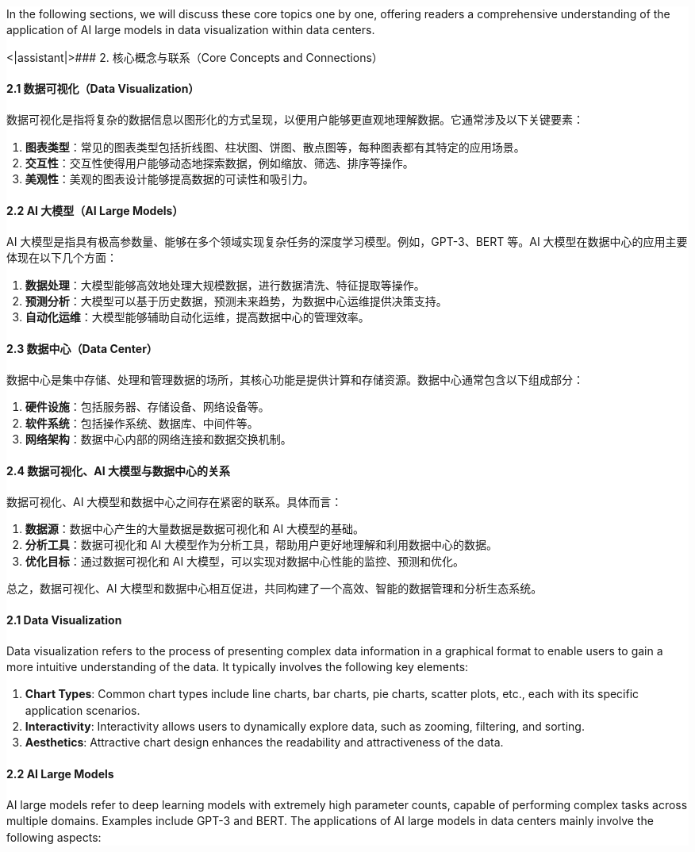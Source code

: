 In the following sections, we will discuss these core topics one by one, offering readers a comprehensive understanding of the application of AI large models in data visualization within data centers. 

<|assistant|>### 2. 核心概念与联系（Core Concepts and Connections）

#### 2.1 数据可视化（Data Visualization）

数据可视化是指将复杂的数据信息以图形化的方式呈现，以便用户能够更直观地理解数据。它通常涉及以下关键要素：

1. **图表类型**：常见的图表类型包括折线图、柱状图、饼图、散点图等，每种图表都有其特定的应用场景。
2. **交互性**：交互性使得用户能够动态地探索数据，例如缩放、筛选、排序等操作。
3. **美观性**：美观的图表设计能够提高数据的可读性和吸引力。

#### 2.2 AI 大模型（AI Large Models）

AI 大模型是指具有极高参数量、能够在多个领域实现复杂任务的深度学习模型。例如，GPT-3、BERT 等。AI 大模型在数据中心的应用主要体现在以下几个方面：

1. **数据处理**：大模型能够高效地处理大规模数据，进行数据清洗、特征提取等操作。
2. **预测分析**：大模型可以基于历史数据，预测未来趋势，为数据中心运维提供决策支持。
3. **自动化运维**：大模型能够辅助自动化运维，提高数据中心的管理效率。

#### 2.3 数据中心（Data Center）

数据中心是集中存储、处理和管理数据的场所，其核心功能是提供计算和存储资源。数据中心通常包含以下组成部分：

1. **硬件设施**：包括服务器、存储设备、网络设备等。
2. **软件系统**：包括操作系统、数据库、中间件等。
3. **网络架构**：数据中心内部的网络连接和数据交换机制。

#### 2.4 数据可视化、AI 大模型与数据中心的关系

数据可视化、AI 大模型和数据中心之间存在紧密的联系。具体而言：

1. **数据源**：数据中心产生的大量数据是数据可视化和 AI 大模型的基础。
2. **分析工具**：数据可视化和 AI 大模型作为分析工具，帮助用户更好地理解和利用数据中心的数据。
3. **优化目标**：通过数据可视化和 AI 大模型，可以实现对数据中心性能的监控、预测和优化。

总之，数据可视化、AI 大模型和数据中心相互促进，共同构建了一个高效、智能的数据管理和分析生态系统。

#### 2.1 Data Visualization

Data visualization refers to the process of presenting complex data information in a graphical format to enable users to gain a more intuitive understanding of the data. It typically involves the following key elements:

1. **Chart Types**: Common chart types include line charts, bar charts, pie charts, scatter plots, etc., each with its specific application scenarios.
2. **Interactivity**: Interactivity allows users to dynamically explore data, such as zooming, filtering, and sorting.
3. **Aesthetics**: Attractive chart design enhances the readability and attractiveness of the data.

#### 2.2 AI Large Models

AI large models refer to deep learning models with extremely high parameter counts, capable of performing complex tasks across multiple domains. Examples include GPT-3 and BERT. The applications of AI large models in data centers mainly involve the following aspects:
